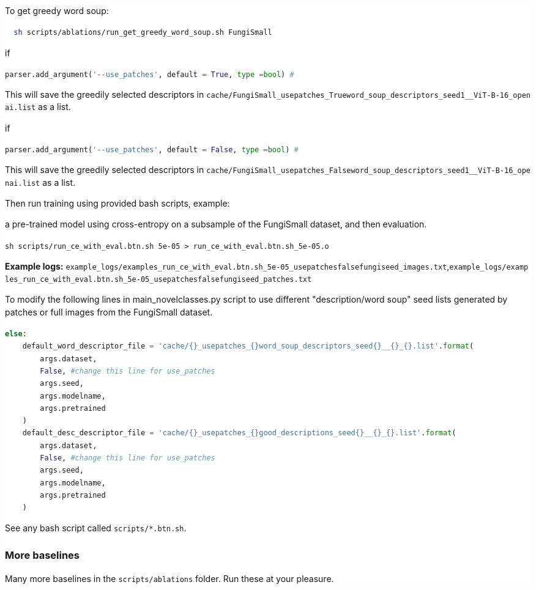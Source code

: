 To get greedy word soup:

```bash
  sh scripts/ablations/run_get_greedy_word_soup.sh FungiSmall

```

if
```python
parser.add_argument('--use_patches', default = True, type =bool) # 
```
This will save the greedily selected descriptors in `cache/FungiSmall_usepatches_Trueword_soup_descriptors_seed1__ViT-B-16_openai.list` as a list.

if
```python
parser.add_argument('--use_patches', default = False, type =bool) # 
```
This will save the greedily selected descriptors in `cache/FungiSmall_usepatches_Falseword_soup_descriptors_seed1__ViT-B-16_openai.list` as a list.

Then run training using provided bash scripts, example:

a pre-trained model using cross-entropy on a subsample of the FungiSmall dataset, and then evaluation.

```sh scripts/run_ce_with_eval.btn.sh 5e-05 > run_ce_with_eval.btn.sh_5e-05.o ```

**Example logs:** `example_logs/examples_run_ce_with_eval.btn.sh_5e-05_usepatchesfalsefungiseed_images.txt`,`example_logs/examples_run_ce_with_eval.btn.sh_5e-05_usepatchesfalsefungiseed_patches.txt`

To modify the following lines in main_novelclasses.py script to use different  "description/word soup" seed lists generated by patches or full images from the FungiSmall dataset.
``` python
else:
    default_word_descriptor_file = 'cache/{}_usepatches_{}word_soup_descriptors_seed{}__{}_{}.list'.format(
        args.dataset,
        False, #change this line for use_patches
        args.seed, 
        args.modelname, 
        args.pretrained
    )
    default_desc_descriptor_file = 'cache/{}_usepatches_{}good_descriptions_seed{}__{}_{}.list'.format(
        args.dataset,
        False, #change this line for use_patches
        args.seed, 
        args.modelname, 
        args.pretrained
    )
```
See any bash script called `scripts/*.btn.sh`.

 

### More baselines

Many more baselines in the `scripts/ablations` folder. Run these at your pleasure.
